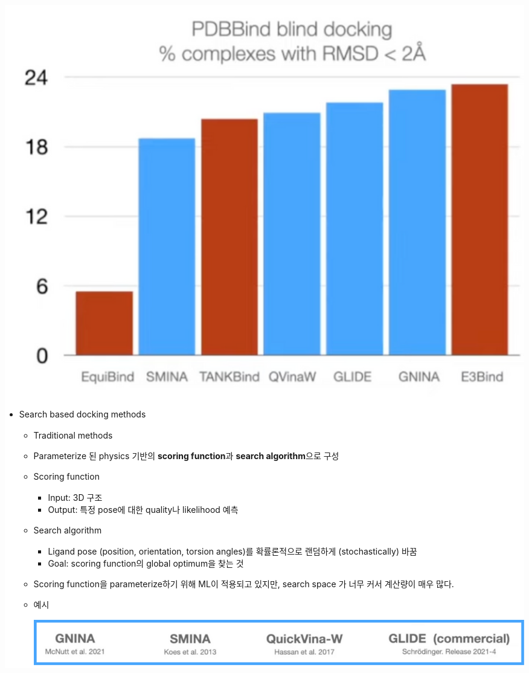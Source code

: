 ![](imgs/Untitled1.png)

- Search based docking methods
    - Traditional methods
    - Parameterize 된 physics 기반의 **scoring function**과 **search algorithm**으로 구성
    - Scoring function
        - Input: 3D 구조
        - Output: 특정 pose에 대한 quality나 likelihood 예측
    - Search algorithm
        - Ligand pose (position, orientation, torsion angles)를 확률론적으로 랜덤하게 (stochastically) 바꿈
        - Goal: scoring function의 global optimum을 찾는 것
    - Scoring function을 parameterize하기 위해 ML이 적용되고 있지만, search space 가 너무 커서 계산량이 매우 많다.
    - 예시
        
        ![](imgs/Untitled2.png)
        